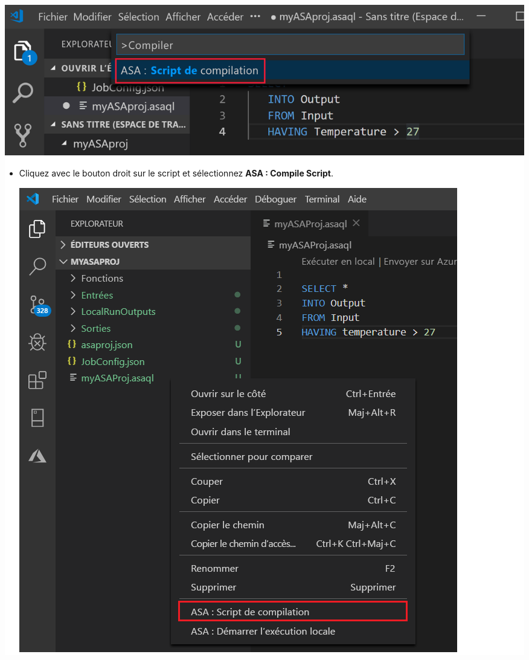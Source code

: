    ![Utiliser la palette de commandes Visual Studio Code pour compiler le script](./media/quick-create-vs-code/compile-script1.png)

- Cliquez avec le bouton droit sur le script et sélectionnez **ASA : Compile Script**.

    ![Cliquer avec le bouton droit sur le script Stream Analytics à compiler](./media/quick-create-vs-code/compile-script2.png)
